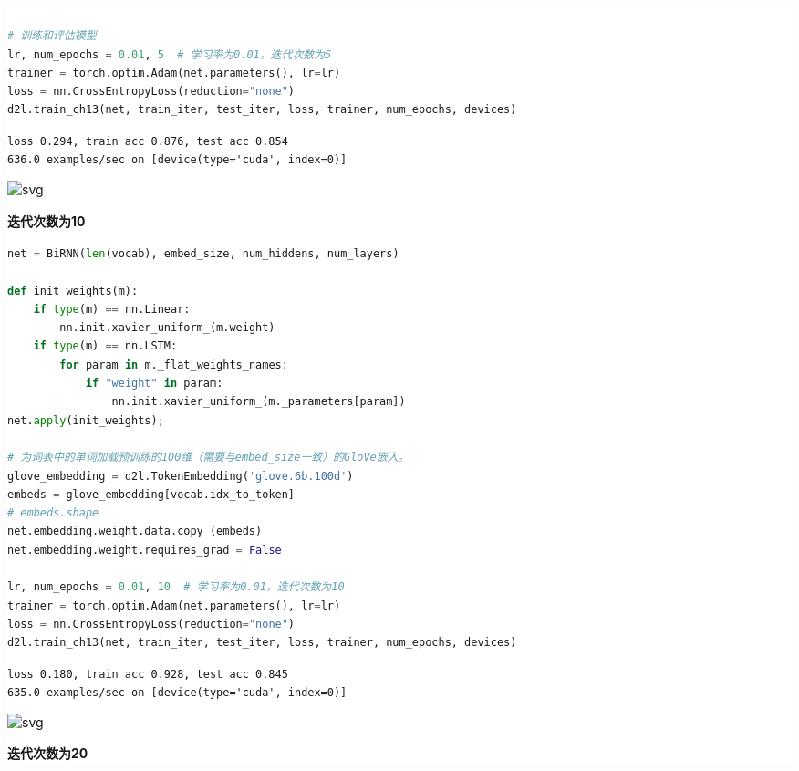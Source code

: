 ```python

# 训练和评估模型
lr, num_epochs = 0.01, 5  # 学习率为0.01，迭代次数为5
trainer = torch.optim.Adam(net.parameters(), lr=lr)
loss = nn.CrossEntropyLoss(reduction="none")
d2l.train_ch13(net, train_iter, test_iter, loss, trainer, num_epochs, devices)
```

    loss 0.294, train acc 0.876, test acc 0.854
    636.0 examples/sec on [device(type='cuda', index=0)]




![svg](output_17_1.svg)
    


**迭代次数为10**


```python
net = BiRNN(len(vocab), embed_size, num_hiddens, num_layers)

def init_weights(m):
    if type(m) == nn.Linear:
        nn.init.xavier_uniform_(m.weight)
    if type(m) == nn.LSTM:
        for param in m._flat_weights_names:
            if "weight" in param:
                nn.init.xavier_uniform_(m._parameters[param])
net.apply(init_weights);

# 为词表中的单词加载预训练的100维（需要与embed_size一致）的GloVe嵌入。
glove_embedding = d2l.TokenEmbedding('glove.6b.100d')
embeds = glove_embedding[vocab.idx_to_token]
# embeds.shape
net.embedding.weight.data.copy_(embeds)
net.embedding.weight.requires_grad = False

lr, num_epochs = 0.01, 10  # 学习率为0.01，迭代次数为10
trainer = torch.optim.Adam(net.parameters(), lr=lr)
loss = nn.CrossEntropyLoss(reduction="none")
d2l.train_ch13(net, train_iter, test_iter, loss, trainer, num_epochs, devices)
```

    loss 0.180, train acc 0.928, test acc 0.845
    635.0 examples/sec on [device(type='cuda', index=0)]




![svg](output_19_1.svg)
    


**迭代次数为20**
